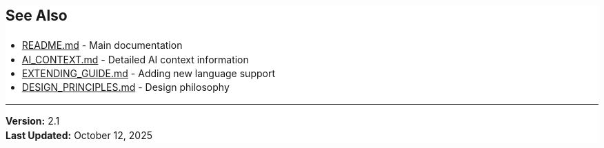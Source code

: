 ## See Also

- [README.md](README.md) - Main documentation
- [AI_CONTEXT.md](docs/architecture/AI_CONTEXT.md) - Detailed AI context information
- [EXTENDING_GUIDE.md](docs/guides/EXTENDING_GUIDE.md) - Adding new language support
- [DESIGN_PRINCIPLES.md](../architecture/DESIGN_PRINCIPLES.md) - Design philosophy

---

**Version:** 2.1  
**Last Updated:** October 12, 2025
